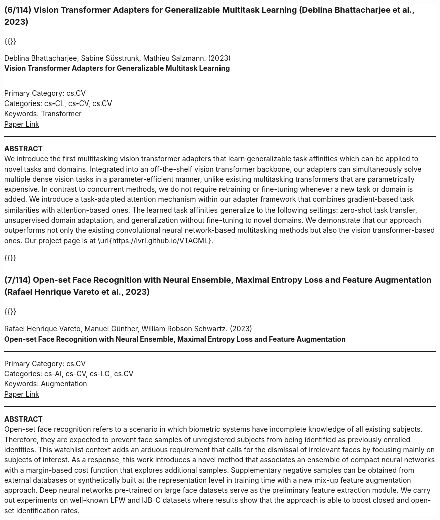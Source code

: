 
### (6/114) Vision Transformer Adapters for Generalizable Multitask Learning (Deblina Bhattacharjee et al., 2023)

{{<citation>}}

Deblina Bhattacharjee, Sabine Süsstrunk, Mathieu Salzmann. (2023)  
**Vision Transformer Adapters for Generalizable Multitask Learning**  

---
Primary Category: cs.CV  
Categories: cs-CL, cs-CV, cs.CV  
Keywords: Transformer  
[Paper Link](http://arxiv.org/abs/2308.12372v1)  

---


**ABSTRACT**  
We introduce the first multitasking vision transformer adapters that learn generalizable task affinities which can be applied to novel tasks and domains. Integrated into an off-the-shelf vision transformer backbone, our adapters can simultaneously solve multiple dense vision tasks in a parameter-efficient manner, unlike existing multitasking transformers that are parametrically expensive. In contrast to concurrent methods, we do not require retraining or fine-tuning whenever a new task or domain is added. We introduce a task-adapted attention mechanism within our adapter framework that combines gradient-based task similarities with attention-based ones. The learned task affinities generalize to the following settings: zero-shot task transfer, unsupervised domain adaptation, and generalization without fine-tuning to novel domains. We demonstrate that our approach outperforms not only the existing convolutional neural network-based multitasking methods but also the vision transformer-based ones. Our project page is at \url{https://ivrl.github.io/VTAGML}.

{{</citation>}}


### (7/114) Open-set Face Recognition with Neural Ensemble, Maximal Entropy Loss and Feature Augmentation (Rafael Henrique Vareto et al., 2023)

{{<citation>}}

Rafael Henrique Vareto, Manuel Günther, William Robson Schwartz. (2023)  
**Open-set Face Recognition with Neural Ensemble, Maximal Entropy Loss and Feature Augmentation**  

---
Primary Category: cs.CV  
Categories: cs-AI, cs-CV, cs-LG, cs.CV  
Keywords: Augmentation  
[Paper Link](http://arxiv.org/abs/2308.12371v1)  

---


**ABSTRACT**  
Open-set face recognition refers to a scenario in which biometric systems have incomplete knowledge of all existing subjects. Therefore, they are expected to prevent face samples of unregistered subjects from being identified as previously enrolled identities. This watchlist context adds an arduous requirement that calls for the dismissal of irrelevant faces by focusing mainly on subjects of interest. As a response, this work introduces a novel method that associates an ensemble of compact neural networks with a margin-based cost function that explores additional samples. Supplementary negative samples can be obtained from external databases or synthetically built at the representation level in training time with a new mix-up feature augmentation approach. Deep neural networks pre-trained on large face datasets serve as the preliminary feature extraction module. We carry out experiments on well-known LFW and IJB-C datasets where results show that the approach is able to boost closed and open-set identification rates.
